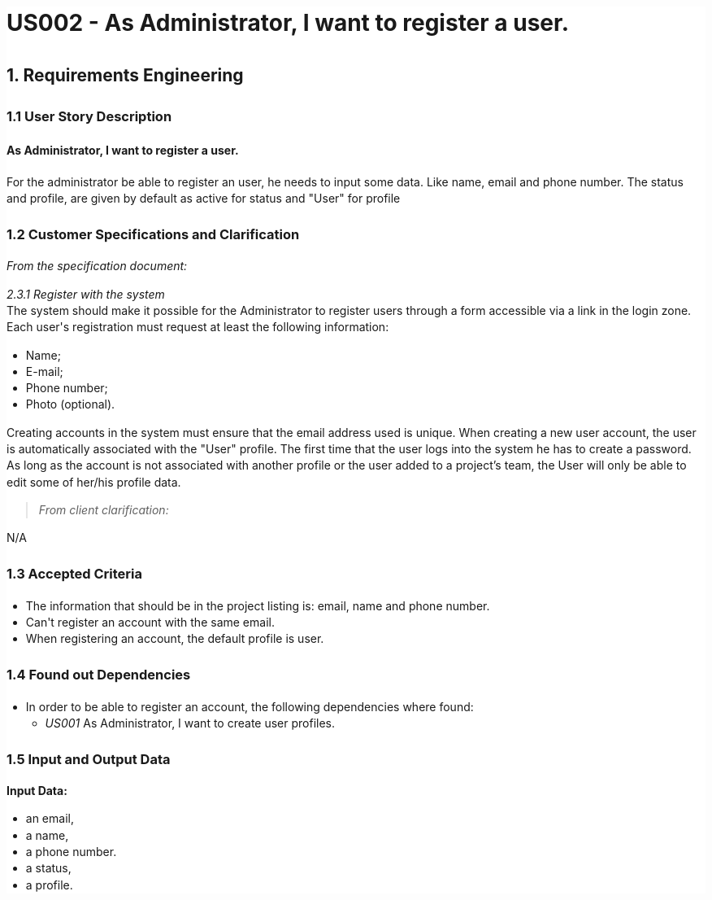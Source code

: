 # US002 - As Administrator, I want to register a user.

## 1. Requirements Engineering

### 1.1 User Story Description

#### As Administrator, I want to register a user.

For the administrator be able to register an user, he needs to input some data. Like name, 
email and phone number. The status and profile, are given by default as active for status 
and "User" for profile

### 1.2 Customer Specifications and Clarification

*From the specification document:*

*2.3.1 Register with the system*  
The system should make it possible for the Administrator to register users through a form
accessible via a link in the login zone. Each user's registration must request at least the
following information:
 - Name;
 - E-mail;
 - Phone number;
 - Photo (optional).  
 
Creating accounts in the system must ensure that the email address used is unique.
When creating a new user account, the user is automatically associated with the "User"
profile. The first time that the user logs into the system he has to create a password.
As long as the account is not associated with another profile or the user added to a project’s
team, the User will only be able to edit some of her/his profile data.

>*From client clarification:*

N/A


### 1.3 Accepted Criteria

* The information that should be in the project listing is: email, name and phone number.
* Can't register an account with the same email.
* When registering an account, the default profile is user.

### 1.4 Found out Dependencies

* In order to be able to register an account, the following dependencies where found:
    * *US001* As Administrator, I want to create user profiles.


### 1.5 Input and Output Data

**Input Data:**
* an email,
* a name,
* a phone number.
* a status,
* a profile.
